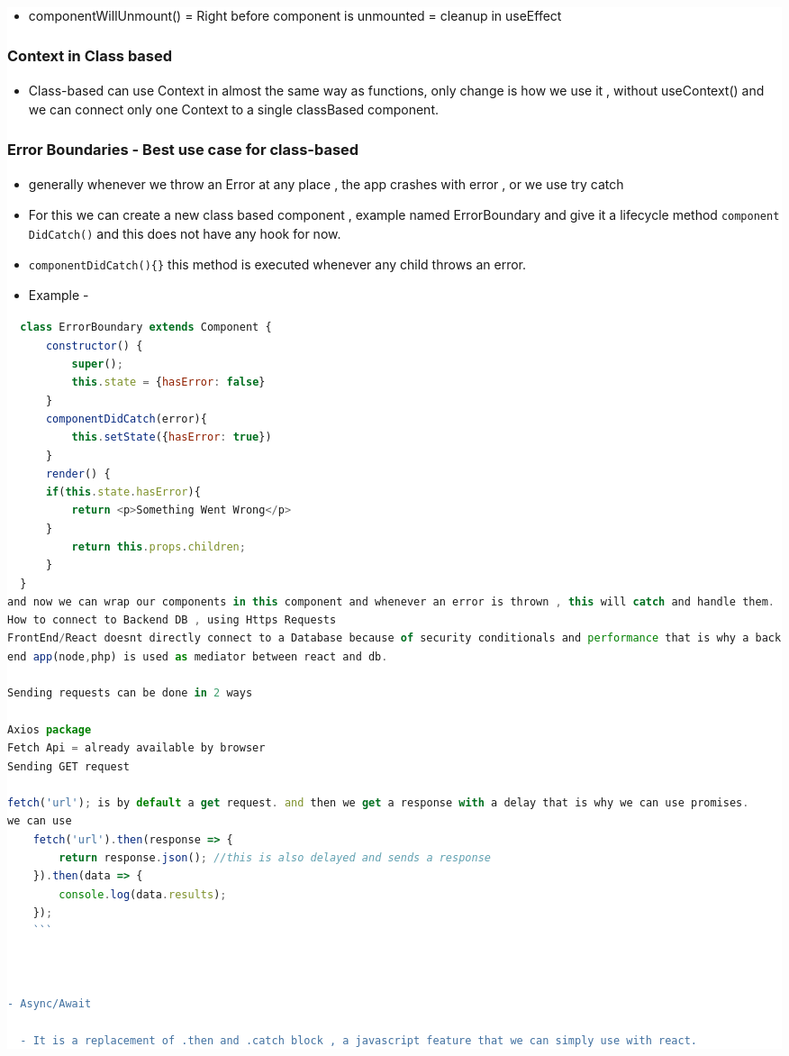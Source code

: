 

- componentWillUnmount() = Right before component is unmounted = cleanup in useEffect 

### Context in Class based

- Class-based can use Context in almost the same way as functions, only change is how we use it , without useContext() and we can connect only one Context to a single classBased component.

### Error Boundaries - Best use case for class-based

- generally whenever we throw an Error at any place , the app crashes with error , or we use try catch

- For this we can create a new class based component , example named ErrorBoundary and give it a lifecycle method `componentDidCatch()` and this does not have any hook for now.

- `componentDidCatch(){}`  this method is executed whenever any child throws an error.

- Example -



```javascript
  class ErrorBoundary extends Component {
      constructor() {
          super();
          this.state = {hasError: false}
      }
      componentDidCatch(error){
          this.setState({hasError: true})
      }
      render() {
      if(this.state.hasError){
          return <p>Something Went Wrong</p>
      }
          return this.props.children;
      }
  }
and now we can wrap our components in this component and whenever an error is thrown , this will catch and handle them.
How to connect to Backend DB , using Https Requests
FrontEnd/React doesnt directly connect to a Database because of security conditionals and performance that is why a backend app(node,php) is used as mediator between react and db.

Sending requests can be done in 2 ways

Axios package
Fetch Api = already available by browser
Sending GET request

fetch('url'); is by default a get request. and then we get a response with a delay that is why we can use promises.
we can use
    fetch('url').then(response => {
        return response.json(); //this is also delayed and sends a response
    }).then(data => {
        console.log(data.results);   
    });
    ```



- Async/Await 

  - It is a replacement of .then and .catch block , a javascript feature that we can simply use with react.

```